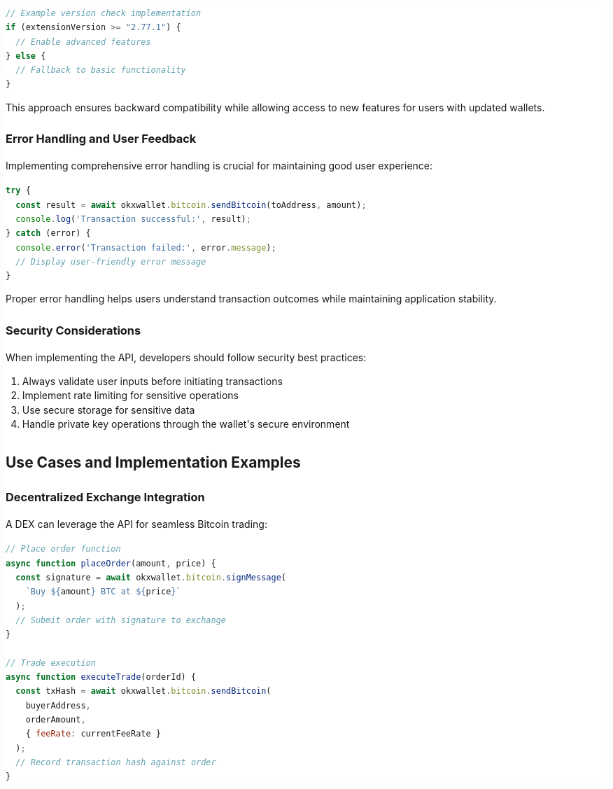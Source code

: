 ```javascript
// Example version check implementation
if (extensionVersion >= "2.77.1") {
  // Enable advanced features
} else {
  // Fallback to basic functionality
}
```

This approach ensures backward compatibility while allowing access to new features for users with updated wallets.

### Error Handling and User Feedback
Implementing comprehensive error handling is crucial for maintaining good user experience:

```javascript
try {
  const result = await okxwallet.bitcoin.sendBitcoin(toAddress, amount);
  console.log('Transaction successful:', result);
} catch (error) {
  console.error('Transaction failed:', error.message);
  // Display user-friendly error message
}
```

Proper error handling helps users understand transaction outcomes while maintaining application stability.

### Security Considerations
When implementing the API, developers should follow security best practices:

1. Always validate user inputs before initiating transactions
2. Implement rate limiting for sensitive operations
3. Use secure storage for sensitive data
4. Handle private key operations through the wallet's secure environment

## Use Cases and Implementation Examples

### Decentralized Exchange Integration
A DEX can leverage the API for seamless Bitcoin trading:

```javascript
// Place order function
async function placeOrder(amount, price) {
  const signature = await okxwallet.bitcoin.signMessage(
    `Buy ${amount} BTC at ${price}`
  );
  // Submit order with signature to exchange
}

// Trade execution
async function executeTrade(orderId) {
  const txHash = await okxwallet.bitcoin.sendBitcoin(
    buyerAddress, 
    orderAmount,
    { feeRate: currentFeeRate }
  );
  // Record transaction hash against order
}
```
